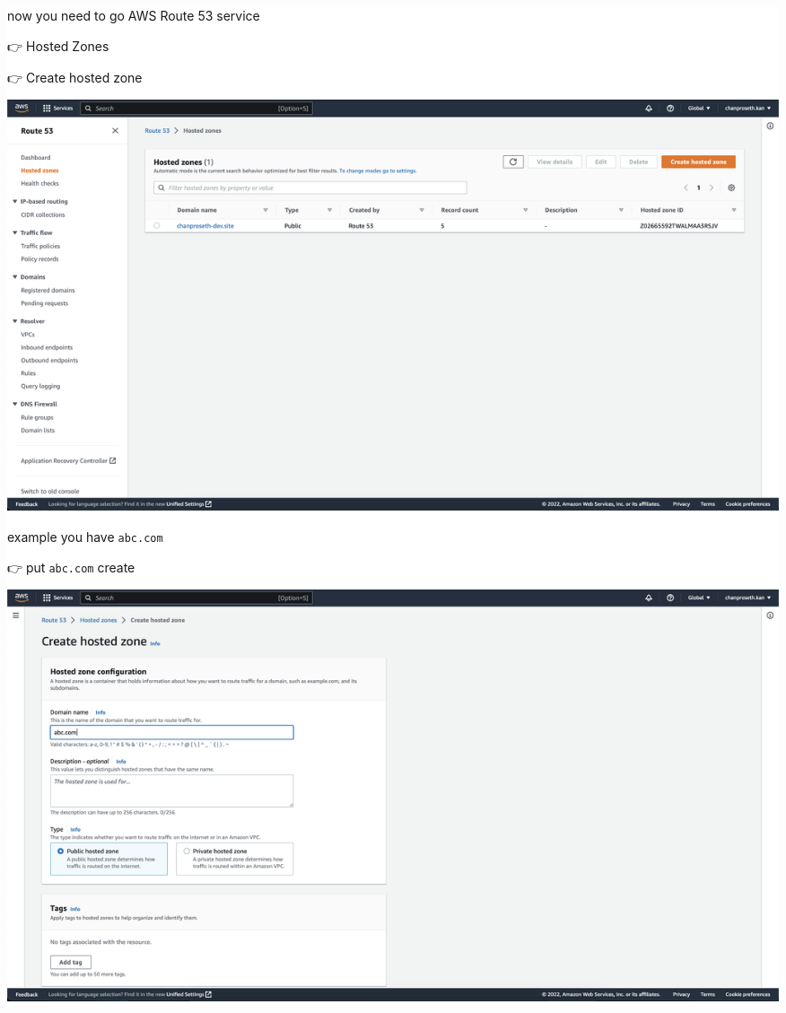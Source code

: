 
now you need to go AWS Route 53 service

👉 Hosted Zones

👉 Create hosted zone



![alt text](https://github.com/kanchanproseth/cloud_portfolio_project/blob/develop/blogImages/23.png)

example you have `abc.com`

👉 put `abc.com` create


![alt text](https://github.com/kanchanproseth/cloud_portfolio_project/blob/develop/blogImages/24.png)

